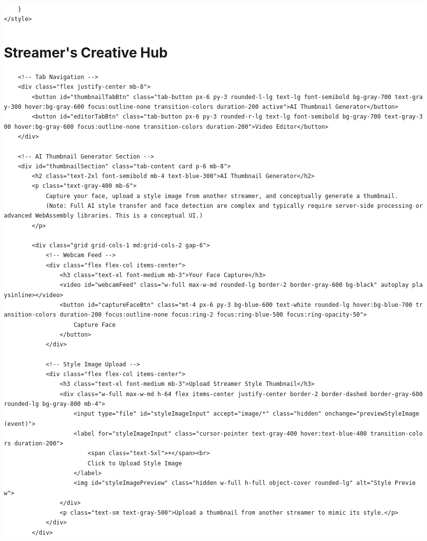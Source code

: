         }
    </style>
</head>
<body class="p-6">
    <div class="container mx-auto p-4">
        <h1 class="text-4xl font-bold text-center mb-8 text-blue-400">Streamer's Creative Hub</h1>

        <!-- Tab Navigation -->
        <div class="flex justify-center mb-8">
            <button id="thumbnailTabBtn" class="tab-button px-6 py-3 rounded-l-lg text-lg font-semibold bg-gray-700 text-gray-300 hover:bg-gray-600 focus:outline-none transition-colors duration-200 active">AI Thumbnail Generator</button>
            <button id="editorTabBtn" class="tab-button px-6 py-3 rounded-r-lg text-lg font-semibold bg-gray-700 text-gray-300 hover:bg-gray-600 focus:outline-none transition-colors duration-200">Video Editor</button>
        </div>

        <!-- AI Thumbnail Generator Section -->
        <div id="thumbnailSection" class="tab-content card p-6 mb-8">
            <h2 class="text-2xl font-semibold mb-4 text-blue-300">AI Thumbnail Generator</h2>
            <p class="text-gray-400 mb-6">
                Capture your face, upload a style image from another streamer, and conceptually generate a thumbnail.
                (Note: Full AI style transfer and face detection are complex and typically require server-side processing or advanced WebAssembly libraries. This is a conceptual UI.)
            </p>

            <div class="grid grid-cols-1 md:grid-cols-2 gap-6">
                <!-- Webcam Feed -->
                <div class="flex flex-col items-center">
                    <h3 class="text-xl font-medium mb-3">Your Face Capture</h3>
                    <video id="webcamFeed" class="w-full max-w-md rounded-lg border-2 border-gray-600 bg-black" autoplay playsinline></video>
                    <button id="captureFaceBtn" class="mt-4 px-6 py-3 bg-blue-600 text-white rounded-lg hover:bg-blue-700 transition-colors duration-200 focus:outline-none focus:ring-2 focus:ring-blue-500 focus:ring-opacity-50">
                        Capture Face
                    </button>
                </div>

                <!-- Style Image Upload -->
                <div class="flex flex-col items-center">
                    <h3 class="text-xl font-medium mb-3">Upload Streamer Style Thumbnail</h3>
                    <div class="w-full max-w-md h-64 flex items-center justify-center border-2 border-dashed border-gray-600 rounded-lg bg-gray-800 mb-4">
                        <input type="file" id="styleImageInput" accept="image/*" class="hidden" onchange="previewStyleImage(event)">
                        <label for="styleImageInput" class="cursor-pointer text-gray-400 hover:text-blue-400 transition-colors duration-200">
                            <span class="text-5xl">+</span><br>
                            Click to Upload Style Image
                        </label>
                        <img id="styleImagePreview" class="hidden w-full h-full object-cover rounded-lg" alt="Style Preview">
                    </div>
                    <p class="text-sm text-gray-500">Upload a thumbnail from another streamer to mimic its style.</p>
                </div>
            </div>
